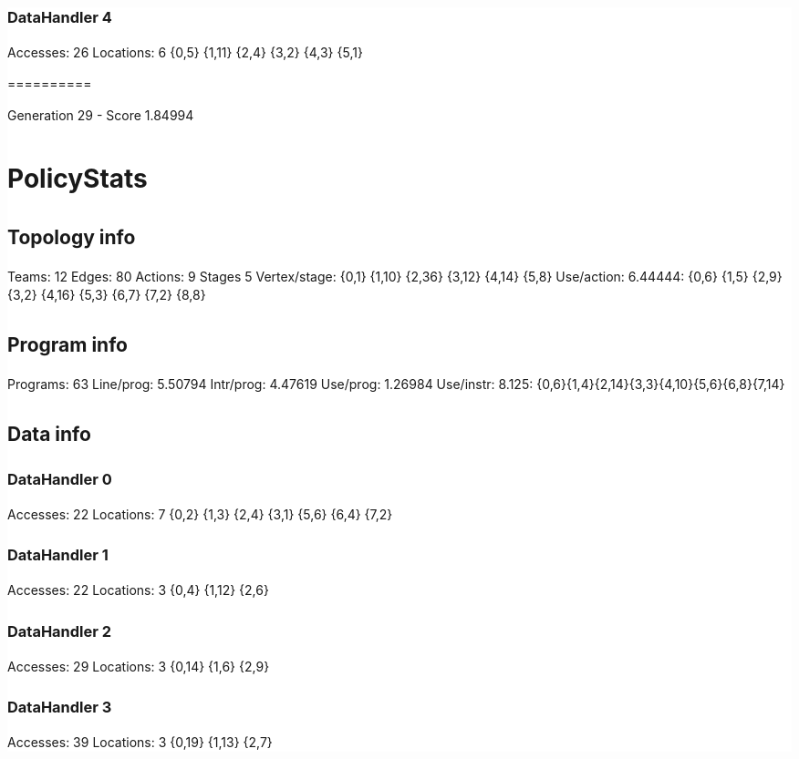 ### DataHandler 4
Accesses:	26
Locations:	6
{0,5} {1,11} {2,4} {3,2} {4,3} {5,1} 


==========

Generation 29 - Score 1.84994

# PolicyStats
## Topology info
Teams:		12
Edges:		80
Actions:	9
Stages		5
Vertex/stage:	{0,1} {1,10} {2,36} {3,12} {4,14} {5,8} 
Use/action:	6.44444: {0,6} {1,5} {2,9} {3,2} {4,16} {5,3} {6,7} {7,2} {8,8} 

## Program info
Programs:	63
Line/prog:	5.50794
Intr/prog:	4.47619
Use/prog:	1.26984
Use/instr:	8.125: {0,6}{1,4}{2,14}{3,3}{4,10}{5,6}{6,8}{7,14}

## Data info

### DataHandler 0
Accesses:	22
Locations:	7
{0,2} {1,3} {2,4} {3,1} {5,6} {6,4} {7,2} 

### DataHandler 1
Accesses:	22
Locations:	3
{0,4} {1,12} {2,6} 

### DataHandler 2
Accesses:	29
Locations:	3
{0,14} {1,6} {2,9} 

### DataHandler 3
Accesses:	39
Locations:	3
{0,19} {1,13} {2,7} 
